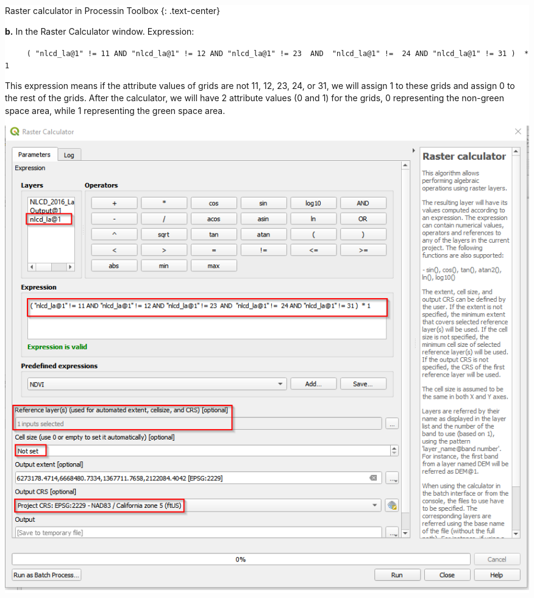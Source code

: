 Raster calculator in Processin Toolbox
{: .text-center}

**b.**	In the Raster Calculator window. Expression:

         ( "nlcd_la@1" != 11 AND "nlcd_la@1" != 12 AND "nlcd_la@1" != 23  AND  "nlcd_la@1" !=  24 AND "nlcd_la@1" != 31 )  * 1
   
This expression means if the attribute values of grids are not 11, 12, 23, 24, or 31, we will assign 1 to these grids and assign 0 to the rest of the grids. After the calculator, we will have 2 attribute values (0 and 1) for the grids, 0 representing the non-green space area, while 1 representing the green space area. 

![Raster calculator (1)](../fig/fig55-raster-calculator.png)
